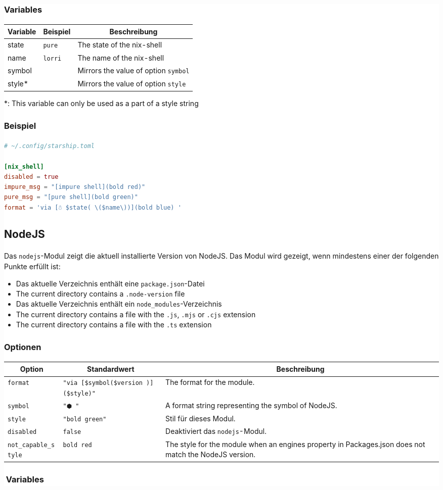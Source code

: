 ### Variables

| Variable  | Beispiel | Beschreibung                         |
| --------- | -------- | ------------------------------------ |
| state     | `pure`   | The state of the nix-shell           |
| name      | `lorri`  | The name of the nix-shell            |
| symbol    |          | Mirrors the value of option `symbol` |
| style\* |          | Mirrors the value of option `style`  |

\*: This variable can only be used as a part of a style string

### Beispiel

```toml
# ~/.config/starship.toml

[nix_shell]
disabled = true
impure_msg = "[impure shell](bold red)"
pure_msg = "[pure shell](bold green)"
format = 'via [☃️ $state( \($name\))](bold blue) '
```

## NodeJS

Das `nodejs`-Modul zeigt die aktuell installierte Version von NodeJS. Das Modul wird gezeigt, wenn mindestens einer der folgenden Punkte erfüllt ist:

- Das aktuelle Verzeichnis enthält eine `package.json`-Datei
- The current directory contains a `.node-version` file
- Das aktuelle Verzeichnis enthält ein `node_modules`-Verzeichnis
- The current directory contains a file with the `.js`, `.mjs` or `.cjs` extension
- The current directory contains a file with the `.ts` extension

### Optionen

| Option              | Standardwert                         | Beschreibung                                                                                          |
| ------------------- | ------------------------------------ | ----------------------------------------------------------------------------------------------------- |
| `format`            | `"via [$symbol($version )]($style)"` | The format for the module.                                                                            |
| `symbol`            | `"⬢ "`                               | A format string representing the symbol of NodeJS.                                                    |
| `style`             | `"bold green"`                       | Stil für dieses Modul.                                                                                |
| `disabled`          | `false`                              | Deaktiviert das `nodejs`-Modul.                                                                       |
| `not_capable_style` | `bold red`                           | The style for the module when an engines property in Packages.json does not match the NodeJS version. |

###  Variables
